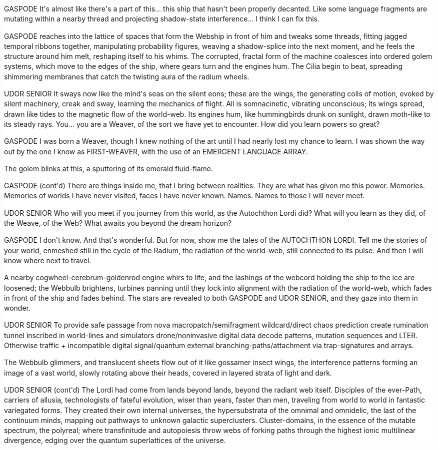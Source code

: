 GASPODE
It's almost like there's a part of this… this ship that hasn't been properly decanted. Like some language fragments are mutating within a nearby thread and projecting shadow-state interference... I think I can fix this.

GASPODE reaches into the lattice of spaces that form the Webship in front of him and tweaks some threads, fitting jagged temporal ribbons together, manipulating probability figures, weaving a shadow-splice into the next moment, and he feels the structure around him melt, reshaping itself to his whims. The corrupted, fractal form of the machine coalesces into ordered golem systems, which move to the edges of the ship, where gears turn and the engines hum. The Cilia begin to beat, spreading shimmering membranes that catch the twisting aura of the radium wheels.

UDOR SENIOR
It sways now like the mind's seas on the silent eons; these are the wings, the generating coils of motion, evoked by silent machinery, creak and sway, learning the mechanics of flight. All is somnacinetic, vibrating unconscious; its wings spread, drawn like tides to the magnetic flow of the world-web. Its engines hum, like hummingbirds drunk on sunlight, drawn moth-like to its steady rays. You… you are a Weaver, of the sort we have yet to encounter. How did you learn powers so great?

GASPODE
I was born a Weaver, though I knew nothing of the art until I had nearly lost my chance to learn. I was shown the way out by the one I know as FIRST-WEAVER, with the use of an EMERGENT LANGUAGE ARRAY.

The golem blinks at this, a sputtering of its emerald fluid-flame.

GASPODE (cont'd)
There are things inside me, that I bring between realities. They are what has given me this power. Memories. Memories of worlds I have never visited, faces I have never known. Names. Names to those I will never meet.

UDOR SENIOR
Who will you meet if you journey from this world, as the Autochthon Lordi did? What will you learn as they did, of the Weave, of the Web? What awaits you beyond the dream horizon?

GASPODE
I don't know. And that's wonderful. But for now, show me the tales of the AUTOCHTHON LORDI. Tell me the stories of your world, enmeshed still in the cycle of the Radium, the radiation of the world-web, still connected to its pulse. And then I will know where next to travel.

A nearby cogwheel-cerebrum-goldenrod engine whirs to life, and the lashings of the webcord holding the ship to the ice are loosened; the Webbulb brightens, turbines panning until they lock into alignment with the radiation of the world-web, which fades in front of the ship and fades behind. The stars are revealed to both GASPODE and UDOR SENIOR, and they gaze into them in wonder.

UDOR SENIOR
To provide safe passage from nova macropatch/semifragment wildcard/direct chaos prediction create rumination tunnel inscribed in world-lines and simulators drone/noninvasive digital data decode patterns, mutation sequences and LTER. Otherwise traffic + incompatible digital signal/quantum external branching-paths/attachment via trap-signatures and arrays.

The Webbulb glimmers, and translucent sheets flow out of it like gossamer insect wings, the interference patterns forming an image of a vast world, slowly rotating above their heads, covered in layered strata of light and dark.

UDOR SENIOR (cont'd)
The Lordi had come from lands beyond lands, beyond the radiant web itself. Disciples of the ever-Path, carriers of allusia, technologists of fateful evolution, wiser than years, faster than men, traveling from world to world in fantastic variegated forms. They created their own internal universes, the hypersubstrata of the omnimal and omnidelic, the last of the continuum minds, mapping out pathways to unknown galactic superclusters. Cluster-domains, in the essence of the mutable spectrum, the polyreal; where transfinitude and autopoiesis throw webs of forking paths through the highest ionic multilinear divergence, edging over the quantum superlattices of the universe.
